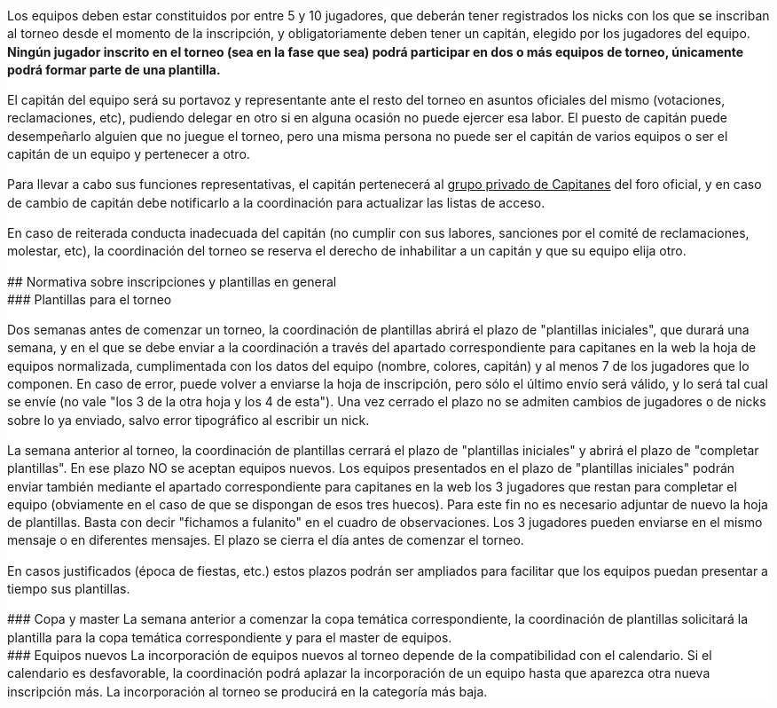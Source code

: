 Los equipos deben estar constituidos por entre 5 y 10 jugadores, que deberán tener registrados los nicks con los que se inscriban al torneo desde el momento de la inscripción, y obligatoriamente deben tener un capitán, elegido por los jugadores del equipo. **Ningún jugador inscrito en el torneo (sea en la fase que sea) podrá participar en dos o más equipos de torneo, únicamente podrá formar parte de una plantilla.**

El capitán del equipo será su portavoz y representante ante el resto del torneo en asuntos oficiales del mismo (votaciones, reclamaciones, etc), pudiendo delegar en otro si en alguna ocasión no puede ejercer esa labor. El puesto de capitán puede desempeñarlo alguien que no juegue el torneo, pero una misma persona no puede ser el capitán de varios equipos o ser el capitán de un equipo y pertenecer a otro. 

Para llevar a cabo sus funciones representativas, el capitán pertenecerá al [grupo privado de Capitanes](http://www.trivial-irc.es/phpBB2/viewforum.php?f=5) del foro oficial, y en caso de cambio de capitán debe notificarlo a la coordinación para actualizar las listas de acceso. 

En caso de reiterada conducta inadecuada del capitán (no cumplir con sus labores, sanciones por el comité de reclamaciones, molestar, etc), la coordinación del torneo se reserva el derecho de inhabilitar a un capitán y que su equipo elija otro. 

<div id="inscripciones" />
## Normativa sobre inscripciones y plantillas en general

<div id="plantillas-torneo" />
### Plantillas para el torneo

Dos semanas antes de comenzar un torneo, la coordinación de plantillas abrirá el plazo de "plantillas iniciales", que durará una semana, y en el que se debe enviar a la coordinación a través del apartado correspondiente para capitanes en la web la hoja de equipos normalizada, cumplimentada con los datos del equipo (nombre, colores, capitán) y al menos 7 de los jugadores que lo componen. En caso de error, puede volver a enviarse la hoja de inscripción, pero sólo el último envío será válido, y lo será tal cual se envíe (no vale "los 3 de la otra hoja y los 4 de esta"). Una vez cerrado el plazo no se admiten cambios de jugadores o de nicks sobre lo ya enviado, salvo error tipográfico al escribir un nick. 

La semana anterior al torneo, la coordinación de plantillas cerrará el plazo de "plantillas iniciales" y abrirá el plazo de "completar plantillas". En ese plazo NO se aceptan equipos nuevos. Los equipos presentados en el plazo de "plantillas iniciales" podrán enviar también mediante el apartado correspondiente para capitanes en la web los 3 jugadores que restan para completar el equipo (obviamente en el caso de que se dispongan de esos tres huecos). Para este fin no es necesario adjuntar de nuevo la hoja de plantillas. Basta con decir "fichamos a fulanito" en el cuadro de observaciones. Los 3 jugadores pueden enviarse en el mismo mensaje o en diferentes mensajes. El plazo se cierra el día antes de comenzar el torneo. 

En casos justificados (época de fiestas, etc.) estos plazos podrán ser ampliados para facilitar que los equipos puedan presentar a tiempo sus plantillas. 

<div id="plantillas-copa-master" />
### Copa y master
La semana anterior a comenzar la copa temática correspondiente, la coordinación de plantillas solicitará la plantilla para la copa temática correspondiente y para el master de equipos. 

<div id="equipos-nuevos" />
### Equipos nuevos
La incorporación de equipos nuevos al torneo depende de la compatibilidad con el calendario. Si el calendario es desfavorable, la coordinación podrá aplazar la incorporación de un equipo hasta que aparezca otra nueva inscripción más. La incorporación al torneo se producirá en la categoría más baja. 

